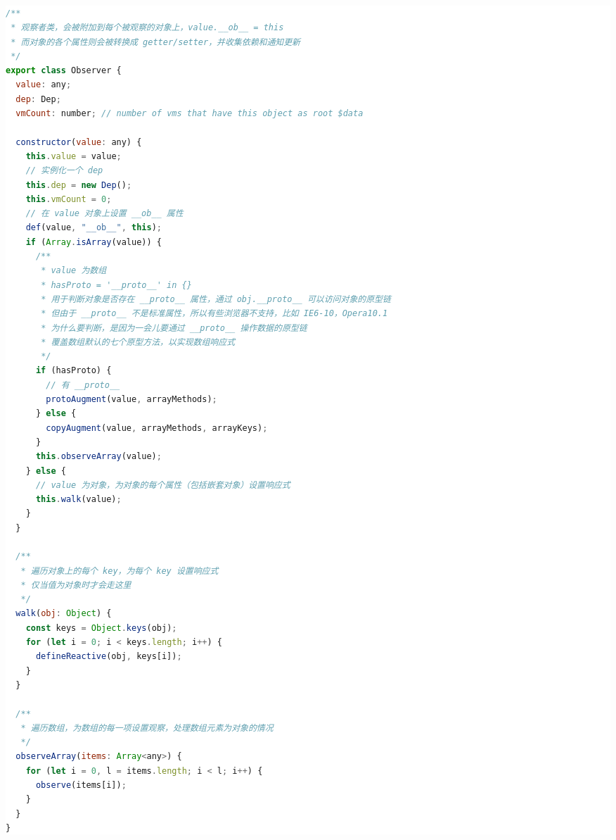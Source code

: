 ```js
/**
 * 观察者类，会被附加到每个被观察的对象上，value.__ob__ = this
 * 而对象的各个属性则会被转换成 getter/setter，并收集依赖和通知更新
 */
export class Observer {
  value: any;
  dep: Dep;
  vmCount: number; // number of vms that have this object as root $data

  constructor(value: any) {
    this.value = value;
    // 实例化一个 dep
    this.dep = new Dep();
    this.vmCount = 0;
    // 在 value 对象上设置 __ob__ 属性
    def(value, "__ob__", this);
    if (Array.isArray(value)) {
      /**
       * value 为数组
       * hasProto = '__proto__' in {}
       * 用于判断对象是否存在 __proto__ 属性，通过 obj.__proto__ 可以访问对象的原型链
       * 但由于 __proto__ 不是标准属性，所以有些浏览器不支持，比如 IE6-10，Opera10.1
       * 为什么要判断，是因为一会儿要通过 __proto__ 操作数据的原型链
       * 覆盖数组默认的七个原型方法，以实现数组响应式
       */
      if (hasProto) {
        // 有 __proto__
        protoAugment(value, arrayMethods);
      } else {
        copyAugment(value, arrayMethods, arrayKeys);
      }
      this.observeArray(value);
    } else {
      // value 为对象，为对象的每个属性（包括嵌套对象）设置响应式
      this.walk(value);
    }
  }

  /**
   * 遍历对象上的每个 key，为每个 key 设置响应式
   * 仅当值为对象时才会走这里
   */
  walk(obj: Object) {
    const keys = Object.keys(obj);
    for (let i = 0; i < keys.length; i++) {
      defineReactive(obj, keys[i]);
    }
  }

  /**
   * 遍历数组，为数组的每一项设置观察，处理数组元素为对象的情况
   */
  observeArray(items: Array<any>) {
    for (let i = 0, l = items.length; i < l; i++) {
      observe(items[i]);
    }
  }
}
```
